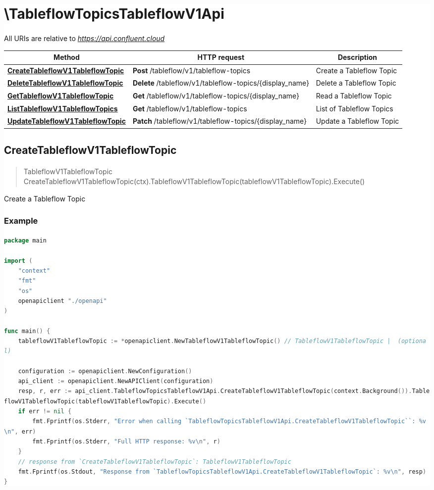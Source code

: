 # \TableflowTopicsTableflowV1Api

All URIs are relative to *https://api.confluent.cloud*

Method | HTTP request | Description
------------- | ------------- | -------------
[**CreateTableflowV1TableflowTopic**](TableflowTopicsTableflowV1Api.md#CreateTableflowV1TableflowTopic) | **Post** /tableflow/v1/tableflow-topics | Create a Tableflow Topic
[**DeleteTableflowV1TableflowTopic**](TableflowTopicsTableflowV1Api.md#DeleteTableflowV1TableflowTopic) | **Delete** /tableflow/v1/tableflow-topics/{display_name} | Delete a Tableflow Topic
[**GetTableflowV1TableflowTopic**](TableflowTopicsTableflowV1Api.md#GetTableflowV1TableflowTopic) | **Get** /tableflow/v1/tableflow-topics/{display_name} | Read a Tableflow Topic
[**ListTableflowV1TableflowTopics**](TableflowTopicsTableflowV1Api.md#ListTableflowV1TableflowTopics) | **Get** /tableflow/v1/tableflow-topics | List of Tableflow Topics
[**UpdateTableflowV1TableflowTopic**](TableflowTopicsTableflowV1Api.md#UpdateTableflowV1TableflowTopic) | **Patch** /tableflow/v1/tableflow-topics/{display_name} | Update a Tableflow Topic



## CreateTableflowV1TableflowTopic

> TableflowV1TableflowTopic CreateTableflowV1TableflowTopic(ctx).TableflowV1TableflowTopic(tableflowV1TableflowTopic).Execute()

Create a Tableflow Topic



### Example

```go
package main

import (
    "context"
    "fmt"
    "os"
    openapiclient "./openapi"
)

func main() {
    tableflowV1TableflowTopic := *openapiclient.NewTableflowV1TableflowTopic() // TableflowV1TableflowTopic |  (optional)

    configuration := openapiclient.NewConfiguration()
    api_client := openapiclient.NewAPIClient(configuration)
    resp, r, err := api_client.TableflowTopicsTableflowV1Api.CreateTableflowV1TableflowTopic(context.Background()).TableflowV1TableflowTopic(tableflowV1TableflowTopic).Execute()
    if err != nil {
        fmt.Fprintf(os.Stderr, "Error when calling `TableflowTopicsTableflowV1Api.CreateTableflowV1TableflowTopic``: %v\n", err)
        fmt.Fprintf(os.Stderr, "Full HTTP response: %v\n", r)
    }
    // response from `CreateTableflowV1TableflowTopic`: TableflowV1TableflowTopic
    fmt.Fprintf(os.Stdout, "Response from `TableflowTopicsTableflowV1Api.CreateTableflowV1TableflowTopic`: %v\n", resp)
}
```
